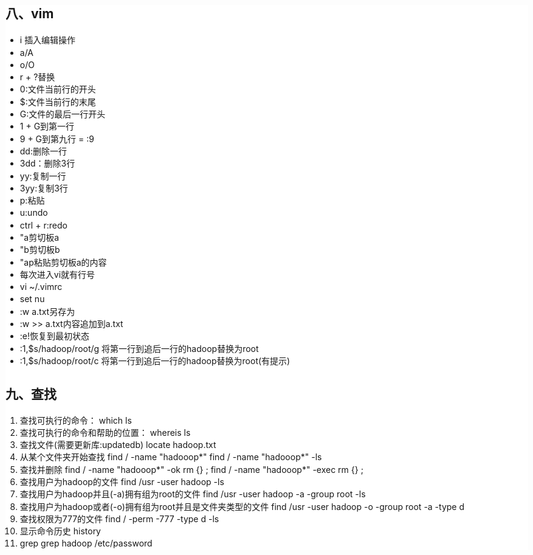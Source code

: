 ## 八、vim
- i   插入编辑操作
- a/A
- o/O
- r + ?替换
- 0:文件当前行的开头
- $:文件当前行的末尾
- G:文件的最后一行开头
- 1 + G到第一行 
- 9 + G到第九行 = :9
- dd:删除一行
- 3dd：删除3行
- yy:复制一行
- 3yy:复制3行
- p:粘贴
- u:undo
- ctrl + r:redo
- "a剪切板a
- "b剪切板b
- "ap粘贴剪切板a的内容
- 每次进入vi就有行号
- vi ~/.vimrc
- set nu
- :w a.txt另存为
- :w >> a.txt内容追加到a.txt
- :e!恢复到最初状态
- :1,$s/hadoop/root/g 将第一行到追后一行的hadoop替换为root
- :1,$s/hadoop/root/c 将第一行到追后一行的hadoop替换为root(有提示)

## 九、查找
1. 查找可执行的命令：
which ls
2. 查找可执行的命令和帮助的位置：
whereis ls
3. 查找文件(需要更新库:updatedb)
locate hadoop.txt
4. 从某个文件夹开始查找
find / -name "hadooop*"
find / -name "hadooop*" -ls
5. 查找并删除
find / -name "hadooop*" -ok rm {} \;
find / -name "hadooop*" -exec rm {} \;
6. 查找用户为hadoop的文件
find /usr -user hadoop -ls
7. 查找用户为hadoop并且(-a)拥有组为root的文件
find /usr -user hadoop -a -group root -ls
8. 查找用户为hadoop或者(-o)拥有组为root并且是文件夹类型的文件
find /usr -user hadoop -o -group root -a -type d
9. 查找权限为777的文件
find / -perm -777 -type d -ls
10. 显示命令历史
history
11. grep
grep hadoop /etc/password
